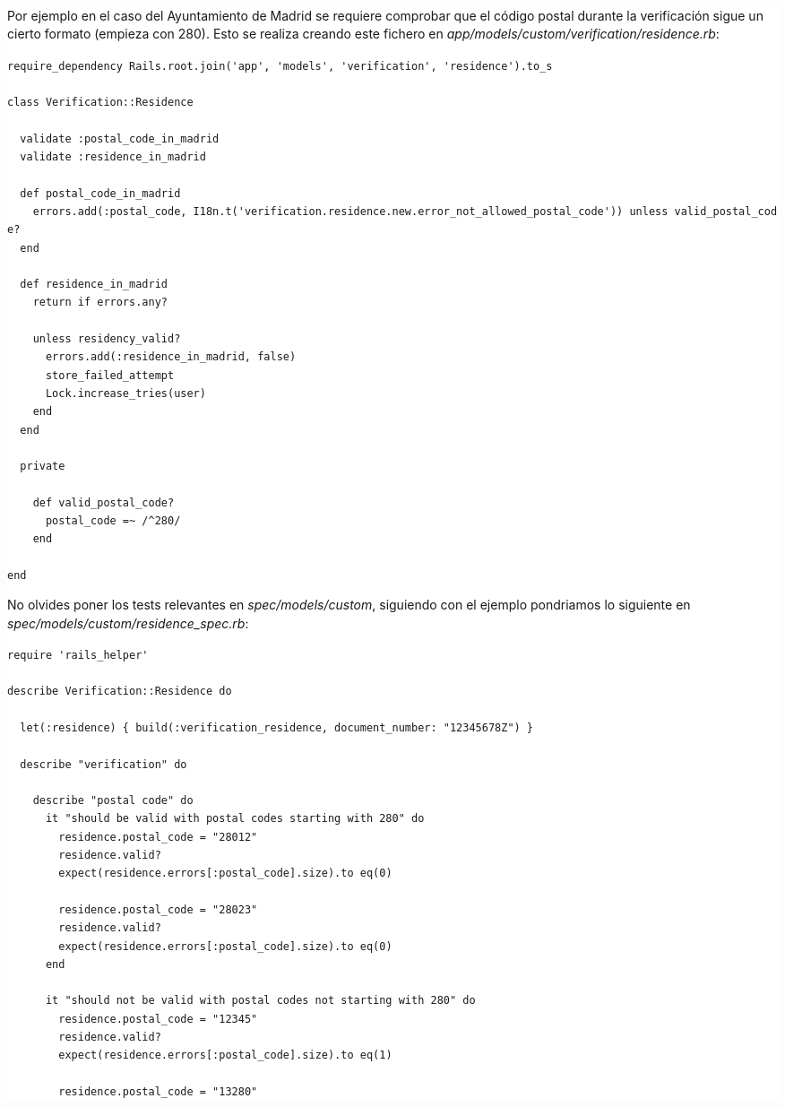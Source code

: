 Por ejemplo en el caso del Ayuntamiento de Madrid se requiere comprobar que el código postal durante la verificación sigue un cierto formato (empieza con 280). Esto se realiza creando este fichero en *app/models/custom/verification/residence.rb*: 

```
require_dependency Rails.root.join('app', 'models', 'verification', 'residence').to_s

class Verification::Residence

  validate :postal_code_in_madrid
  validate :residence_in_madrid

  def postal_code_in_madrid
    errors.add(:postal_code, I18n.t('verification.residence.new.error_not_allowed_postal_code')) unless valid_postal_code?
  end

  def residence_in_madrid
    return if errors.any?

    unless residency_valid?
      errors.add(:residence_in_madrid, false)
      store_failed_attempt
      Lock.increase_tries(user)
    end
  end

  private

    def valid_postal_code?
      postal_code =~ /^280/
    end

end
```

No olvides poner los tests relevantes en *spec/models/custom*, siguiendo con el ejemplo pondriamos lo siguiente en *spec/models/custom/residence_spec.rb*:


```
require 'rails_helper'

describe Verification::Residence do
 
  let(:residence) { build(:verification_residence, document_number: "12345678Z") }

  describe "verification" do 

    describe "postal code" do
      it "should be valid with postal codes starting with 280" do
        residence.postal_code = "28012"
        residence.valid?
        expect(residence.errors[:postal_code].size).to eq(0)

        residence.postal_code = "28023"
        residence.valid?
        expect(residence.errors[:postal_code].size).to eq(0)
      end

      it "should not be valid with postal codes not starting with 280" do
        residence.postal_code = "12345"
        residence.valid?
        expect(residence.errors[:postal_code].size).to eq(1)

        residence.postal_code = "13280"
```